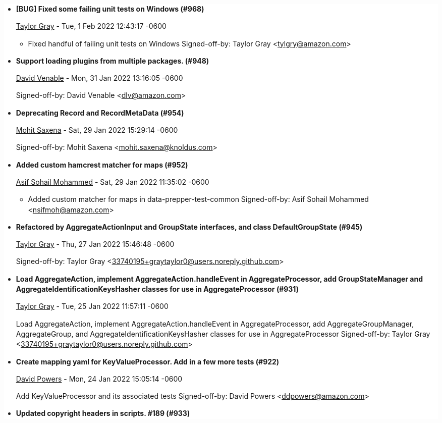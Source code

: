 * __[BUG] Fixed some failing unit tests on Windows (#968)__

    [Taylor Gray](mailto:33740195+graytaylor0@users.noreply.github.com) - Tue, 1 Feb 2022 12:43:17 -0600
    
    
    * Fixed handful of failing unit tests on Windows
     Signed-off-by: Taylor Gray &lt;tylgry@amazon.com&gt;

* __Support loading plugins from multiple packages. (#948)__

    [David Venable](mailto:dlv@amazon.com) - Mon, 31 Jan 2022 13:16:05 -0600
    
    
    Signed-off-by: David Venable &lt;dlv@amazon.com&gt;

* __Deprecating Record and RecordMetaData (#954)__

    [Mohit Saxena](mailto:76725454+mohitsaxenaknoldus@users.noreply.github.com) - Sat, 29 Jan 2022 15:29:14 -0600
    
    
    Signed-off-by: Mohit Saxena &lt;mohit.saxena@knoldus.com&gt;

* __Added custom hamcrest matcher for maps (#952)__

    [Asif Sohail Mohammed](mailto:nsifmoh@amazon.com) - Sat, 29 Jan 2022 11:35:02 -0600
    
    
    * Added custom matcher for maps in data-prepper-test-common
     Signed-off-by: Asif Sohail Mohammed &lt;nsifmoh@amazon.com&gt;

* __Refactored by AggregateActionInput and GroupState interfaces, and class DefaultGroupState (#945)__

    [Taylor Gray](mailto:33740195+graytaylor0@users.noreply.github.com) - Thu, 27 Jan 2022 15:46:48 -0600
    
    
    Signed-off-by: Taylor Gray &lt;33740195+graytaylor0@users.noreply.github.com&gt;

* __Load AggregateAction, implement AggregateAction.handleEvent in AggregateProcessor, add GroupStateManager and AggregateIdentificationKeysHasher classes for use in AggregateProcessor (#931)__

    [Taylor Gray](mailto:33740195+graytaylor0@users.noreply.github.com) - Tue, 25 Jan 2022 11:57:11 -0600
    
    
    Load AggregateAction, implement AggregateAction.handleEvent in
    AggregateProcessor, add AggregateGroupManager, AggregateGroup, and
    AggregateIdentificationKeysHasher classes for use in AggregateProcessor
     Signed-off-by: Taylor Gray &lt;33740195+graytaylor0@users.noreply.github.com&gt;

* __Create mapping yaml for KeyValueProcessor. Add in a few more tests (#922)__

    [David Powers](mailto:37314042+dapowers87@users.noreply.github.com) - Mon, 24 Jan 2022 15:05:14 -0600
    
    
    Add KeyValueProcessor and its associated tests
     Signed-off-by: David Powers &lt;ddpowers@amazon.com&gt;

* __Updated copyright headers in scripts. #189 (#933)__
